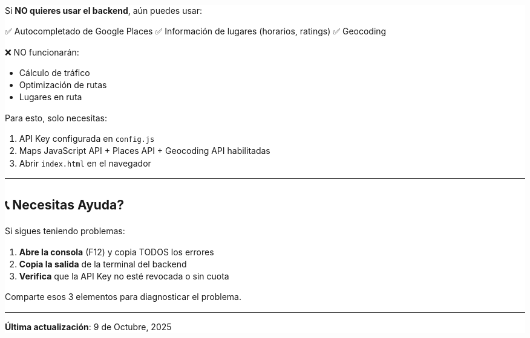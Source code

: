 Si **NO quieres usar el backend**, aún puedes usar:

✅ Autocompletado de Google Places
✅ Información de lugares (horarios, ratings)
✅ Geocoding

❌ NO funcionarán:
- Cálculo de tráfico
- Optimización de rutas
- Lugares en ruta

Para esto, solo necesitas:
1. API Key configurada en `config.js`
2. Maps JavaScript API + Places API + Geocoding API habilitadas
3. Abrir `index.html` en el navegador

---

## 📞 Necesitas Ayuda?

Si sigues teniendo problemas:

1. **Abre la consola** (F12) y copia TODOS los errores
2. **Copia la salida** de la terminal del backend
3. **Verifica** que la API Key no esté revocada o sin cuota

Comparte esos 3 elementos para diagnosticar el problema.

---

**Última actualización**: 9 de Octubre, 2025
